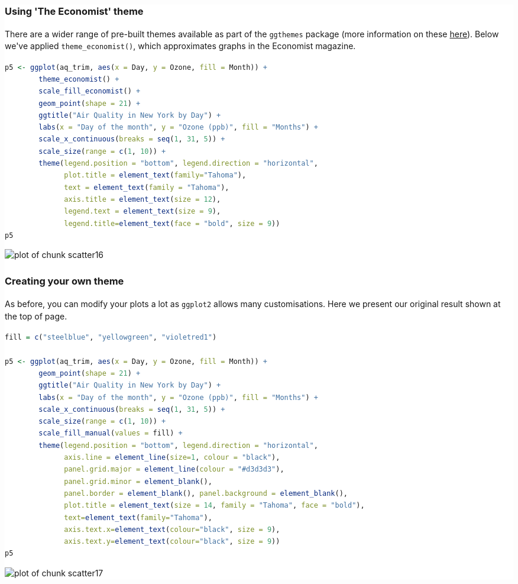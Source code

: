 ### Using 'The Economist' theme

There are a wider range of pre-built themes available as part of the `ggthemes` package (more information on these [here](https://cran.r-project.org/web/packages/ggthemes/vignettes/ggthemes.html)). Below we've applied `theme_economist()`, which approximates graphs in the Economist magazine.


```r
p5 <- ggplot(aq_trim, aes(x = Day, y = Ozone, fill = Month)) +
        theme_economist() +
        scale_fill_economist() +
        geom_point(shape = 21) +
        ggtitle("Air Quality in New York by Day") +
        labs(x = "Day of the month", y = "Ozone (ppb)", fill = "Months") +
        scale_x_continuous(breaks = seq(1, 31, 5)) +
        scale_size(range = c(1, 10)) +
        theme(legend.position = "bottom", legend.direction = "horizontal",
              plot.title = element_text(family="Tahoma"),
              text = element_text(family = "Tahoma"),
              axis.title = element_text(size = 12),
              legend.text = element_text(size = 9),
              legend.title=element_text(face = "bold", size = 9))
p5
```

<img src="/figure/scatter16-1.png" title="plot of chunk scatter16" alt="plot of chunk scatter16" style="display: block; margin: auto;" />

### Creating your own theme

As before, you can modify your plots a lot as `ggplot2` allows many customisations. Here we present our original result shown at the top of page.


```r
fill = c("steelblue", "yellowgreen", "violetred1")

p5 <- ggplot(aq_trim, aes(x = Day, y = Ozone, fill = Month)) +
        geom_point(shape = 21) +
        ggtitle("Air Quality in New York by Day") +
        labs(x = "Day of the month", y = "Ozone (ppb)", fill = "Months") +
        scale_x_continuous(breaks = seq(1, 31, 5)) +
        scale_size(range = c(1, 10)) +
        scale_fill_manual(values = fill) +
        theme(legend.position = "bottom", legend.direction = "horizontal",
              axis.line = element_line(size=1, colour = "black"),
              panel.grid.major = element_line(colour = "#d3d3d3"),
              panel.grid.minor = element_blank(),
              panel.border = element_blank(), panel.background = element_blank(),
              plot.title = element_text(size = 14, family = "Tahoma", face = "bold"),
              text=element_text(family="Tahoma"),
              axis.text.x=element_text(colour="black", size = 9),
              axis.text.y=element_text(colour="black", size = 9))
p5
```

<img src="/figure/scatter17-1.png" title="plot of chunk scatter17" alt="plot of chunk scatter17" style="display: block; margin: auto;" />
